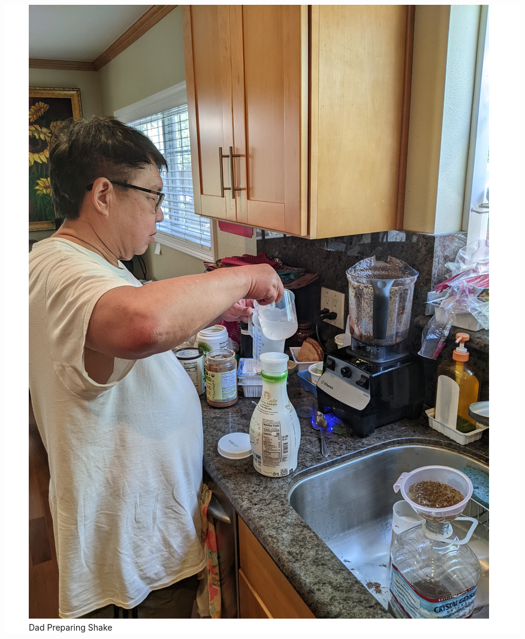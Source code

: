 <figure>
	<img src="/assets/img/making_juice.jpg" alt=""> 
	<figcaption>Dad Preparing Shake</figcaption>
</figure>
